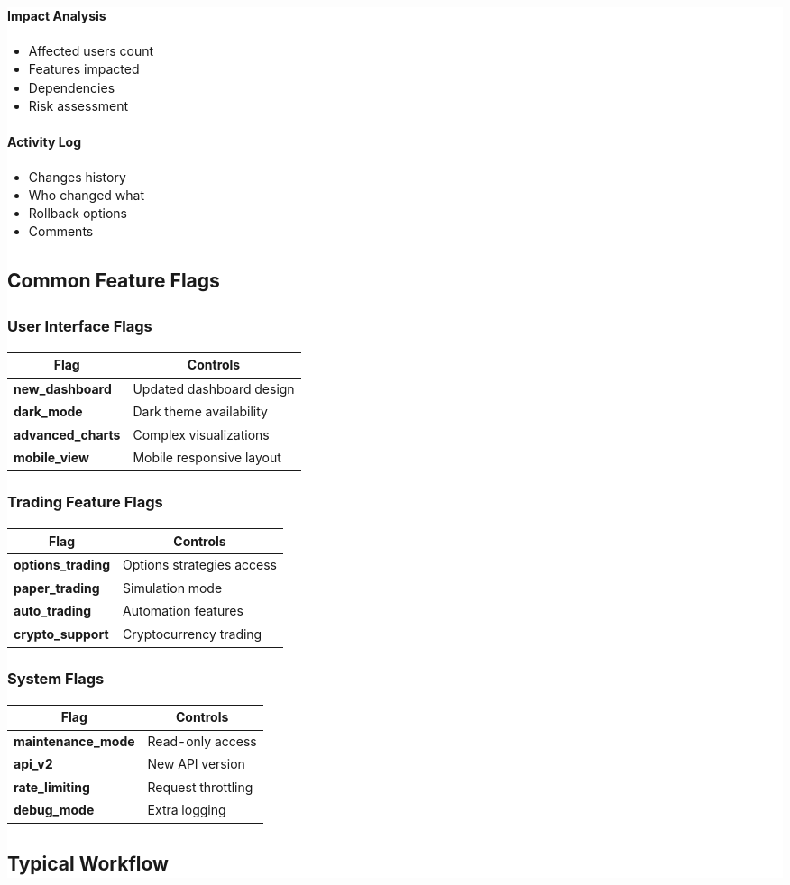 #### Impact Analysis
- Affected users count
- Features impacted
- Dependencies
- Risk assessment

#### Activity Log
- Changes history
- Who changed what
- Rollback options
- Comments

## Common Feature Flags

### User Interface Flags

| Flag | Controls |
|------|----------|
| **new_dashboard** | Updated dashboard design |
| **dark_mode** | Dark theme availability |
| **advanced_charts** | Complex visualizations |
| **mobile_view** | Mobile responsive layout |

### Trading Feature Flags

| Flag | Controls |
|------|----------|
| **options_trading** | Options strategies access |
| **paper_trading** | Simulation mode |
| **auto_trading** | Automation features |
| **crypto_support** | Cryptocurrency trading |

### System Flags

| Flag | Controls |
|------|----------|
| **maintenance_mode** | Read-only access |
| **api_v2** | New API version |
| **rate_limiting** | Request throttling |
| **debug_mode** | Extra logging |

## Typical Workflow
